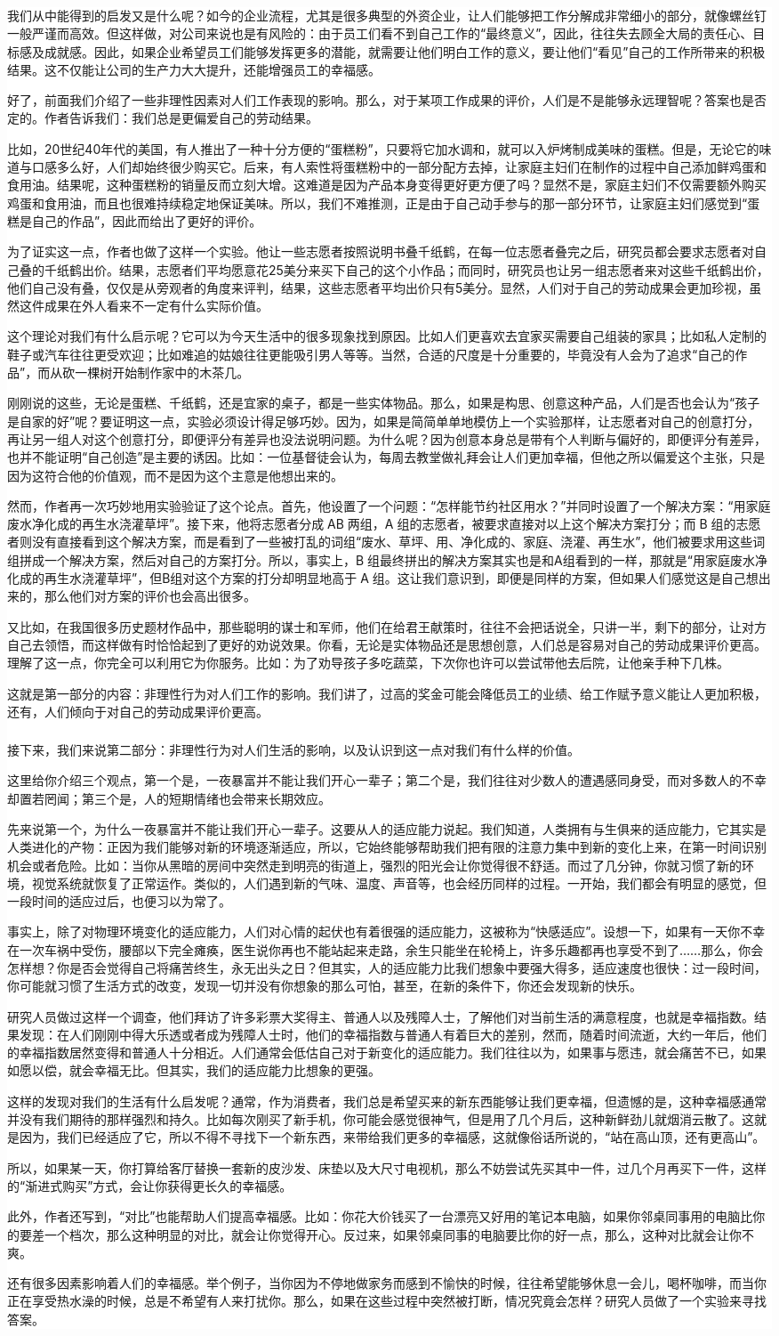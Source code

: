 我们从中能得到的启发又是什么呢？如今的企业流程，尤其是很多典型的外资企业，让人们能够把工作分解成非常细小的部分，就像螺丝钉一般严谨而高效。但这样做，对公司来说也是有风险的：由于员工们看不到自己工作的“最终意义”，因此，往往失去顾全大局的责任心、目标感及成就感。因此，如果企业希望员工们能够发挥更多的潜能，就需要让他们明白工作的意义，要让他们“看见”自己的工作所带来的积极结果。这不仅能让公司的生产力大大提升，还能增强员工的幸福感。

好了，前面我们介绍了一些非理性因素对人们工作表现的影响。那么，对于某项工作成果的评价，人们是不是能够永远理智呢？答案也是否定的。作者告诉我们：我们总是更偏爱自己的劳动结果。

比如，20世纪40年代的美国，有人推出了一种十分方便的“蛋糕粉”，只要将它加水调和，就可以入炉烤制成美味的蛋糕。但是，无论它的味道与口感多么好，人们却始终很少购买它。后来，有人索性将蛋糕粉中的一部分配方去掉，让家庭主妇们在制作的过程中自己添加鲜鸡蛋和食用油。结果呢，这种蛋糕粉的销量反而立刻大增。这难道是因为产品本身变得更好更方便了吗？显然不是，家庭主妇们不仅需要额外购买鸡蛋和食用油，而且也很难持续稳定地保证美味。所以，我们不难推测，正是由于自己动手参与的那一部分环节，让家庭主妇们感觉到“蛋糕是自己的作品”，因此而给出了更好的评价。

为了证实这一点，作者也做了这样一个实验。他让一些志愿者按照说明书叠千纸鹤，在每一位志愿者叠完之后，研究员都会要求志愿者对自己叠的千纸鹤出价。结果，志愿者们平均愿意花25美分来买下自己的这个小作品；而同时，研究员也让另一组志愿者来对这些千纸鹤出价，他们自己没有叠，仅仅是从旁观者的角度来评判，结果，这些志愿者平均出价只有5美分。显然，人们对于自己的劳动成果会更加珍视，虽然这件成果在外人看来不一定有什么实际价值。

这个理论对我们有什么启示呢？它可以为今天生活中的很多现象找到原因。比如人们更喜欢去宜家买需要自己组装的家具；比如私人定制的鞋子或汽车往往更受欢迎；比如难追的姑娘往往更能吸引男人等等。当然，合适的尺度是十分重要的，毕竟没有人会为了追求“自己的作品”，而从砍一棵树开始制作家中的木茶几。

刚刚说的这些，无论是蛋糕、千纸鹤，还是宜家的桌子，都是一些实体物品。那么，如果是构思、创意这种产品，人们是否也会认为“孩子是自家的好”呢？要证明这一点，实验必须设计得足够巧妙。因为，如果是简简单单地模仿上一个实验那样，让志愿者对自己的创意打分，再让另一组人对这个创意打分，即便评分有差异也没法说明问题。为什么呢？因为创意本身总是带有个人判断与偏好的，即便评分有差异，也并不能证明“自己创造”是主要的诱因。比如：一位基督徒会认为，每周去教堂做礼拜会让人们更加幸福，但他之所以偏爱这个主张，只是因为这符合他的价值观，而不是因为这个主意是他想出来的。

然而，作者再一次巧妙地用实验验证了这个论点。首先，他设置了一个问题：“怎样能节约社区用水？”并同时设置了一个解决方案：“用家庭废水净化成的再生水浇灌草坪”。接下来，他将志愿者分成 AB 两组，A 组的志愿者，被要求直接对以上这个解决方案打分；而 B 组的志愿者则没有直接看到这个解决方案，而是看到了一些被打乱的词组“废水、草坪、用、净化成的、家庭、浇灌、再生水”，他们被要求用这些词组拼成一个解决方案，然后对自己的方案打分。所以，事实上，B 组最终拼出的解决方案其实也是和A组看到的一样，那就是“用家庭废水净化成的再生水浇灌草坪”，但B组对这个方案的打分却明显地高于 A 组。这让我们意识到，即便是同样的方案，但如果人们感觉这是自己想出来的，那么他们对方案的评价也会高出很多。

又比如，在我国很多历史题材作品中，那些聪明的谋士和军师，他们在给君王献策时，往往不会把话说全，只讲一半，剩下的部分，让对方自己去领悟，而这样做有时恰恰起到了更好的劝说效果。你看，无论是实体物品还是思想创意，人们总是容易对自己的劳动成果评价更高。理解了这一点，你完全可以利用它为你服务。比如：为了劝导孩子多吃蔬菜，下次你也许可以尝试带他去后院，让他亲手种下几株。

这就是第一部分的内容：非理性行为对人们工作的影响。我们讲了，过高的奖金可能会降低员工的业绩、给工作赋予意义能让人更加积极，还有，人们倾向于对自己的劳动成果评价更高。

###  



接下来，我们来说第二部分：非理性行为对人们生活的影响，以及认识到这一点对我们有什么样的价值。

这里给你介绍三个观点，第一个是，一夜暴富并不能让我们开心一辈子；第二个是，我们往往对少数人的遭遇感同身受，而对多数人的不幸却置若罔闻；第三个是，人的短期情绪也会带来长期效应。

先来说第一个，为什么一夜暴富并不能让我们开心一辈子。这要从人的适应能力说起。我们知道，人类拥有与生俱来的适应能力，它其实是人类进化的产物：正因为我们能够对新的环境逐渐适应，所以，它始终能够帮助我们把有限的注意力集中到新的变化上来，在第一时间识别机会或者危险。比如：当你从黑暗的房间中突然走到明亮的街道上，强烈的阳光会让你觉得很不舒适。而过了几分钟，你就习惯了新的环境，视觉系统就恢复了正常运作。类似的，人们遇到新的气味、温度、声音等，也会经历同样的过程。一开始，我们都会有明显的感觉，但一段时间的适应过后，也便习以为常了。

事实上，除了对物理环境变化的适应能力，人们对心情的起伏也有着很强的适应能力，这被称为“快感适应”。设想一下，如果有一天你不幸在一次车祸中受伤，腰部以下完全瘫痪，医生说你再也不能站起来走路，余生只能坐在轮椅上，许多乐趣都再也享受不到了……那么，你会怎样想？你是否会觉得自己将痛苦终生，永无出头之日？但其实，人的适应能力比我们想象中要强大得多，适应速度也很快：过一段时间，你可能就习惯了生活方式的改变，发现一切并没有你想象的那么可怕，甚至，在新的条件下，你还会发现新的快乐。

研究人员做过这样一个调查，他们拜访了许多彩票大奖得主、普通人以及残障人士，了解他们对当前生活的满意程度，也就是幸福指数。结果发现：在人们刚刚中得大乐透或者成为残障人士时，他们的幸福指数与普通人有着巨大的差别，然而，随着时间流逝，大约一年后，他们的幸福指数居然变得和普通人十分相近。人们通常会低估自己对于新变化的适应能力。我们往往以为，如果事与愿违，就会痛苦不已，如果如愿以偿，就会幸福无比。但其实，我们的适应能力比想象的更强。

这样的发现对我们的生活有什么启发呢？通常，作为消费者，我们总是希望买来的新东西能够让我们更幸福，但遗憾的是，这种幸福感通常并没有我们期待的那样强烈和持久。比如每次刚买了新手机，你可能会感觉很神气，但是用了几个月后，这种新鲜劲儿就烟消云散了。这就是因为，我们已经适应了它，所以不得不寻找下一个新东西，来带给我们更多的幸福感，这就像俗话所说的，“站在高山顶，还有更高山”。

所以，如果某一天，你打算给客厅替换一套新的皮沙发、床垫以及大尺寸电视机，那么不妨尝试先买其中一件，过几个月再买下一件，这样的“渐进式购买”方式，会让你获得更长久的幸福感。

此外，作者还写到，“对比”也能帮助人们提高幸福感。比如：你花大价钱买了一台漂亮又好用的笔记本电脑，如果你邻桌同事用的电脑比你的要差一个档次，那么这种明显的对比，就会让你觉得开心。反过来，如果邻桌同事的电脑要比你的好一点，那么，这种对比就会让你不爽。

还有很多因素影响着人们的幸福感。举个例子，当你因为不停地做家务而感到不愉快的时候，往往希望能够休息一会儿，喝杯咖啡，而当你正在享受热水澡的时候，总是不希望有人来打扰你。那么，如果在这些过程中突然被打断，情况究竟会怎样？研究人员做了一个实验来寻找答案。
